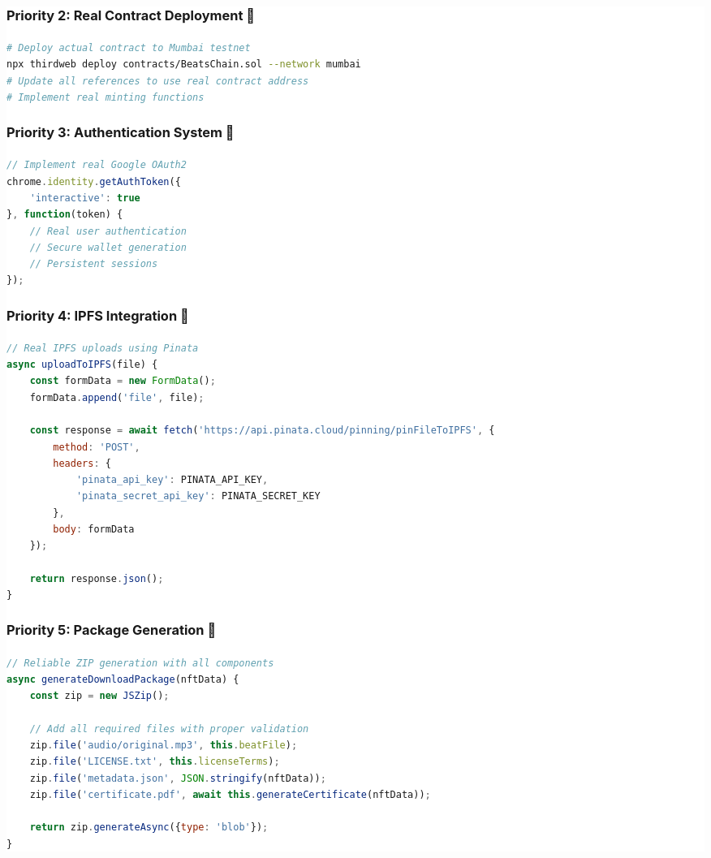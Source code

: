 ### **Priority 2: Real Contract Deployment** 🚨
```bash
# Deploy actual contract to Mumbai testnet
npx thirdweb deploy contracts/BeatsChain.sol --network mumbai
# Update all references to use real contract address
# Implement real minting functions
```

### **Priority 3: Authentication System** 🚨
```javascript
// Implement real Google OAuth2
chrome.identity.getAuthToken({
    'interactive': true
}, function(token) {
    // Real user authentication
    // Secure wallet generation
    // Persistent sessions
});
```

### **Priority 4: IPFS Integration** 🚨
```javascript
// Real IPFS uploads using Pinata
async uploadToIPFS(file) {
    const formData = new FormData();
    formData.append('file', file);
    
    const response = await fetch('https://api.pinata.cloud/pinning/pinFileToIPFS', {
        method: 'POST',
        headers: {
            'pinata_api_key': PINATA_API_KEY,
            'pinata_secret_api_key': PINATA_SECRET_KEY
        },
        body: formData
    });
    
    return response.json();
}
```

### **Priority 5: Package Generation** 🚨
```javascript
// Reliable ZIP generation with all components
async generateDownloadPackage(nftData) {
    const zip = new JSZip();
    
    // Add all required files with proper validation
    zip.file('audio/original.mp3', this.beatFile);
    zip.file('LICENSE.txt', this.licenseTerms);
    zip.file('metadata.json', JSON.stringify(nftData));
    zip.file('certificate.pdf', await this.generateCertificate(nftData));
    
    return zip.generateAsync({type: 'blob'});
}
```
